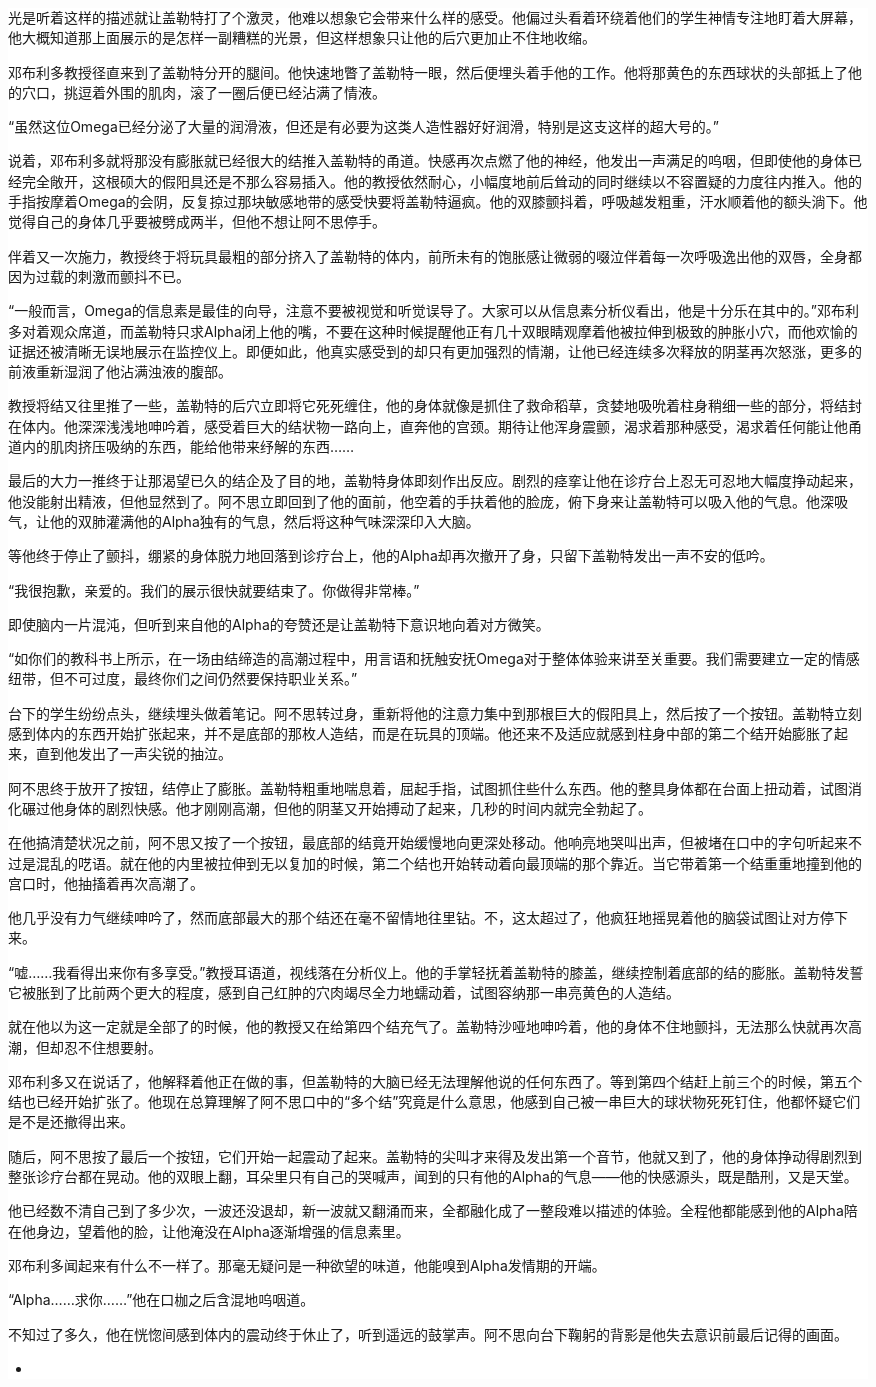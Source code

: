 光是听着这样的描述就让盖勒特打了个激灵，他难以想象它会带来什么样的感受。他偏过头看着环绕着他们的学生神情专注地盯着大屏幕，他大概知道那上面展示的是怎样一副糟糕的光景，但这样想象只让他的后穴更加止不住地收缩。

邓布利多教授径直来到了盖勒特分开的腿间。他快速地瞥了盖勒特一眼，然后便埋头着手他的工作。他将那黄色的东西球状的头部抵上了他的穴口，挑逗着外围的肌肉，滚了一圈后便已经沾满了情液。

“虽然这位Omega已经分泌了大量的润滑液，但还是有必要为这类人造性器好好润滑，特别是这支这样的超大号的。”

说着，邓布利多就将那没有膨胀就已经很大的结推入盖勒特的甬道。快感再次点燃了他的神经，他发出一声满足的呜咽，但即使他的身体已经完全敞开，这根硕大的假阳具还是不那么容易插入。他的教授依然耐心，小幅度地前后耸动的同时继续以不容置疑的力度往内推入。他的手指按摩着Omega的会阴，反复掠过那块敏感地带的感受快要将盖勒特逼疯。他的双膝颤抖着，呼吸越发粗重，汗水顺着他的额头淌下。他觉得自己的身体几乎要被劈成两半，但他不想让阿不思停手。

伴着又一次施力，教授终于将玩具最粗的部分挤入了盖勒特的体内，前所未有的饱胀感让微弱的啜泣伴着每一次呼吸逸出他的双唇，全身都因为过载的刺激而颤抖不已。

“一般而言，Omega的信息素是最佳的向导，注意不要被视觉和听觉误导了。大家可以从信息素分析仪看出，他是十分乐在其中的。”邓布利多对着观众席道，而盖勒特只求Alpha闭上他的嘴，不要在这种时候提醒他正有几十双眼睛观摩着他被拉伸到极致的肿胀小穴，而他欢愉的证据还被清晰无误地展示在监控仪上。即便如此，他真实感受到的却只有更加强烈的情潮，让他已经连续多次释放的阴茎再次怒涨，更多的前液重新湿润了他沾满浊液的腹部。

教授将结又往里推了一些，盖勒特的后穴立即将它死死缠住，他的身体就像是抓住了救命稻草，贪婪地吸吮着柱身稍细一些的部分，将结封在体内。他深深浅浅地呻吟着，感受着巨大的结状物一路向上，直奔他的宫颈。期待让他浑身震颤，渴求着那种感受，渴求着任何能让他甬道内的肌肉挤压吸纳的东西，能给他带来纾解的东西……

最后的大力一推终于让那渴望已久的结企及了目的地，盖勒特身体即刻作出反应。剧烈的痉挛让他在诊疗台上忍无可忍地大幅度挣动起来，他没能射出精液，但他显然到了。阿不思立即回到了他的面前，他空着的手扶着他的脸庞，俯下身来让盖勒特可以吸入他的气息。他深吸气，让他的双肺灌满他的Alpha独有的气息，然后将这种气味深深印入大脑。

等他终于停止了颤抖，绷紧的身体脱力地回落到诊疗台上，他的Alpha却再次撤开了身，只留下盖勒特发出一声不安的低吟。

“我很抱歉，亲爱的。我们的展示很快就要结束了。你做得非常棒。”

即使脑内一片混沌，但听到来自他的Alpha的夸赞还是让盖勒特下意识地向着对方微笑。

“如你们的教科书上所示，在一场由结缔造的高潮过程中，用言语和抚触安抚Omega对于整体体验来讲至关重要。我们需要建立一定的情感纽带，但不可过度，最终你们之间仍然要保持职业关系。”

台下的学生纷纷点头，继续埋头做着笔记。阿不思转过身，重新将他的注意力集中到那根巨大的假阳具上，然后按了一个按钮。盖勒特立刻感到体内的东西开始扩张起来，并不是底部的那枚人造结，而是在玩具的顶端。他还来不及适应就感到柱身中部的第二个结开始膨胀了起来，直到他发出了一声尖锐的抽泣。

阿不思终于放开了按钮，结停止了膨胀。盖勒特粗重地喘息着，屈起手指，试图抓住些什么东西。他的整具身体都在台面上扭动着，试图消化碾过他身体的剧烈快感。他才刚刚高潮，但他的阴茎又开始搏动了起来，几秒的时间内就完全勃起了。

在他搞清楚状况之前，阿不思又按了一个按钮，最底部的结竟开始缓慢地向更深处移动。他响亮地哭叫出声，但被堵在口中的字句听起来不过是混乱的呓语。就在他的内里被拉伸到无以复加的时候，第二个结也开始转动着向最顶端的那个靠近。当它带着第一个结重重地撞到他的宫口时，他抽搐着再次高潮了。

他几乎没有力气继续呻吟了，然而底部最大的那个结还在毫不留情地往里钻。不，这太超过了，他疯狂地摇晃着他的脑袋试图让对方停下来。

“嘘……我看得出来你有多享受。”教授耳语道，视线落在分析仪上。他的手掌轻抚着盖勒特的膝盖，继续控制着底部的结的膨胀。盖勒特发誓它被胀到了比前两个更大的程度，感到自己红肿的穴肉竭尽全力地蠕动着，试图容纳那一串亮黄色的人造结。

就在他以为这一定就是全部了的时候，他的教授又在给第四个结充气了。盖勒特沙哑地呻吟着，他的身体不住地颤抖，无法那么快就再次高潮，但却忍不住想要射。

邓布利多又在说话了，他解释着他正在做的事，但盖勒特的大脑已经无法理解他说的任何东西了。等到第四个结赶上前三个的时候，第五个结也已经开始扩张了。他现在总算理解了阿不思口中的“多个结”究竟是什么意思，他感到自己被一串巨大的球状物死死钉住，他都怀疑它们是不是还撤得出来。

随后，阿不思按了最后一个按钮，它们开始一起震动了起来。盖勒特的尖叫才来得及发出第一个音节，他就又到了，他的身体挣动得剧烈到整张诊疗台都在晃动。他的双眼上翻，耳朵里只有自己的哭喊声，闻到的只有他的Alpha的气息——他的快感源头，既是酷刑，又是天堂。

他已经数不清自己到了多少次，一波还没退却，新一波就又翻涌而来，全都融化成了一整段难以描述的体验。全程他都能感到他的Alpha陪在他身边，望着他的脸，让他淹没在Alpha逐渐增强的信息素里。

邓布利多闻起来有什么不一样了。那毫无疑问是一种欲望的味道，他能嗅到Alpha发情期的开端。

“Alpha……求你……”他在口枷之后含混地呜咽道。

不知过了多久，他在恍惚间感到体内的震动终于休止了，听到遥远的鼓掌声。阿不思向台下鞠躬的背影是他失去意识前最后记得的画面。

*
